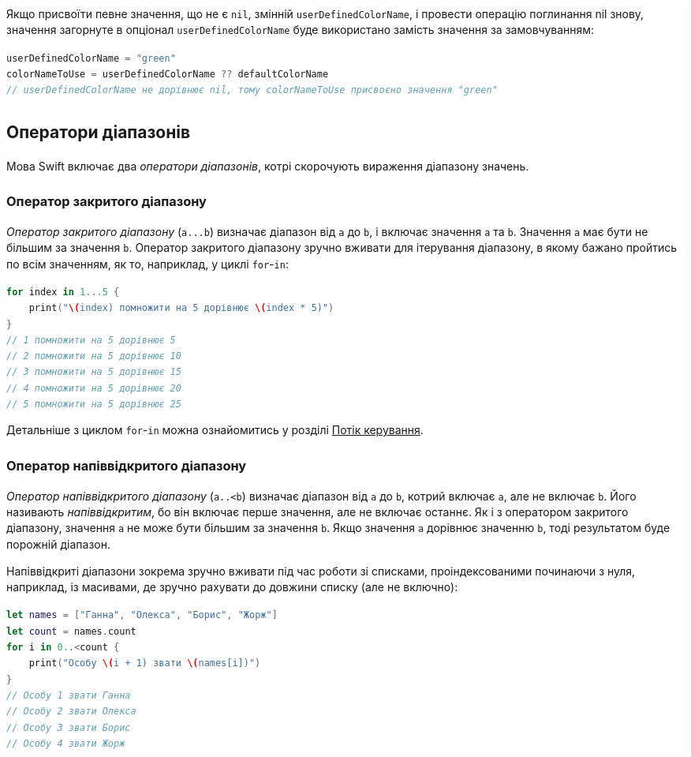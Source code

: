 Якщо присвоїти певне значення, що не є `nil`, змінній `userDefinedColorName`, і провести операцію поглинання nil знову, значення загорнуте в опціонал `userDefinedColorName` буде використано замість значення за замовчуванням:

```swift
userDefinedColorName = "green"
colorNameToUse = userDefinedColorName ?? defaultColorName
// userDefinedColorName не дорівнює nil, тому colorNameToUse присвоєно значення "green"
```

## Оператори діапазонів

Мова Swift включає два _оператори діапазонів_, котрі скорочують вираження діапазону значень.

### Оператор закритого діапазону

_Оператор закритого діапазону_ \(`a...b`\) визначає діапазон від `a` до `b`, і включає значення `a` та `b`. Значення `a` має бути не більшим за значення `b`. Оператор закритого діапазону зручно вживати для ітерування діапазону, в якому бажано пройтись по всім значенням, як то, наприклад, у циклі `for`-`in`:

```swift
for index in 1...5 {
    print("\(index) помножити на 5 дорівнює \(index * 5)")
}
// 1 помножити на 5 дорівнює 5
// 2 помножити на 5 дорівнює 10
// 3 помножити на 5 дорівнює 15
// 4 помножити на 5 дорівнює 20
// 5 помножити на 5 дорівнює 25
```

Детальніше з циклом `for`-`in` можна ознайомитись у розділі [Потік керування](4_control_flow.md).

### Оператор напіввідкритого діапазону

_Оператор напіввідкритого діапазону_ \(`a..<b`\) визначає діапазон від `a` до `b`, котрий включає `a`, але не включає `b`. Його називають _напіввідкритим_, бо він включає перше значення, але не включає останнє. Як і з оператором закритого діапазону, значення `a` не може бути більшим за значення `b`. Якщо значення `a` дорівнює значенню `b`, тоді результатом буде порожній діапазон.

Напіввідкриті діапазони зокрема зручно вживати під час роботи зі списками, проіндексованими починаючи з нуля, наприклад, із масивами, де зручно рахувати до довжини списку \(але не включно\):

```swift
let names = ["Ганна", "Олекса", "Борис", "Жорж"]
let count = names.count
for i in 0..<count {
    print("Особу \(i + 1) звати \(names[i])")
}
// Особу 1 звати Ганна
// Особу 2 звати Олекса
// Особу 3 звати Борис
// Особу 4 звати Жорж
```
